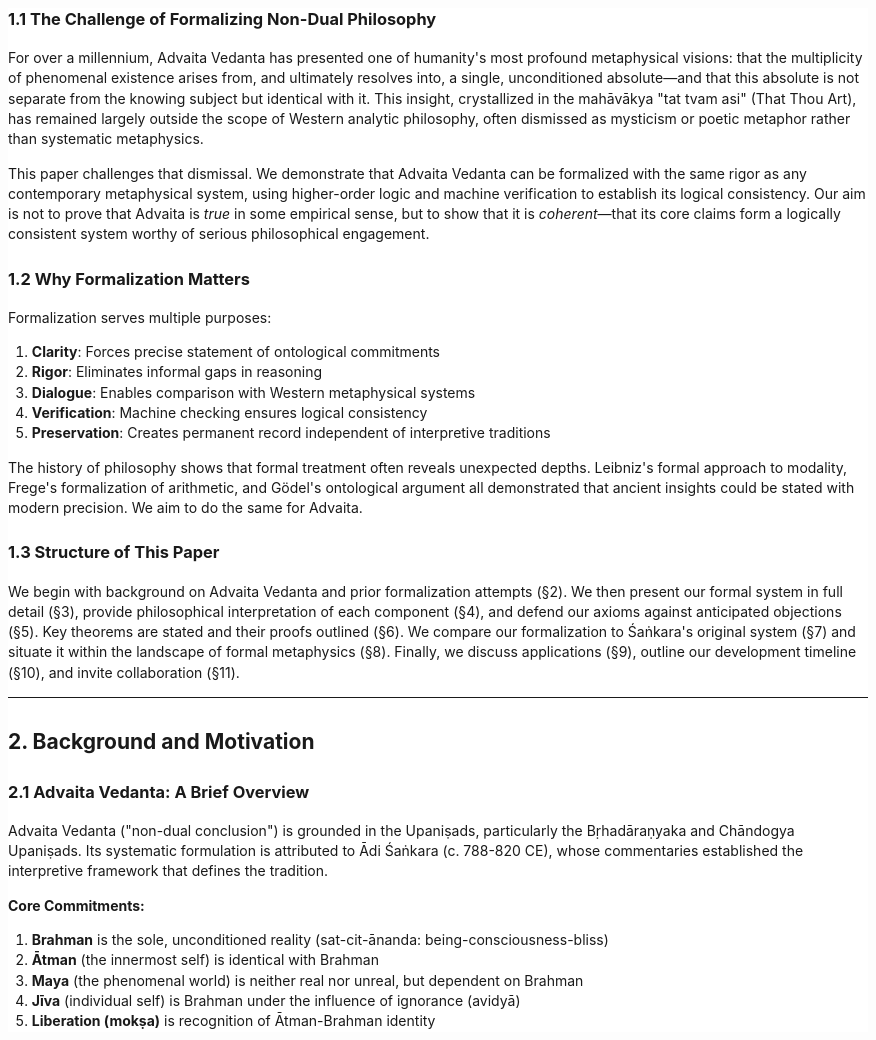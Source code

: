 ### 1.1 The Challenge of Formalizing Non-Dual Philosophy

For over a millennium, Advaita Vedanta has presented one of humanity's most profound metaphysical visions: that the multiplicity of phenomenal existence arises from, and ultimately resolves into, a single, unconditioned absolute—and that this absolute is not separate from the knowing subject but identical with it. This insight, crystallized in the mahāvākya "tat tvam asi" (That Thou Art), has remained largely outside the scope of Western analytic philosophy, often dismissed as mysticism or poetic metaphor rather than systematic metaphysics.

This paper challenges that dismissal. We demonstrate that Advaita Vedanta can be formalized with the same rigor as any contemporary metaphysical system, using higher-order logic and machine verification to establish its logical consistency. Our aim is not to prove that Advaita is *true* in some empirical sense, but to show that it is *coherent*—that its core claims form a logically consistent system worthy of serious philosophical engagement.

### 1.2 Why Formalization Matters

Formalization serves multiple purposes:

1. **Clarity**: Forces precise statement of ontological commitments
2. **Rigor**: Eliminates informal gaps in reasoning
3. **Dialogue**: Enables comparison with Western metaphysical systems
4. **Verification**: Machine checking ensures logical consistency
5. **Preservation**: Creates permanent record independent of interpretive traditions

The history of philosophy shows that formal treatment often reveals unexpected depths. Leibniz's formal approach to modality, Frege's formalization of arithmetic, and Gödel's ontological argument all demonstrated that ancient insights could be stated with modern precision. We aim to do the same for Advaita.

### 1.3 Structure of This Paper

We begin with background on Advaita Vedanta and prior formalization attempts (§2). We then present our formal system in full detail (§3), provide philosophical interpretation of each component (§4), and defend our axioms against anticipated objections (§5). Key theorems are stated and their proofs outlined (§6). We compare our formalization to Śaṅkara's original system (§7) and situate it within the landscape of formal metaphysics (§8). Finally, we discuss applications (§9), outline our development timeline (§10), and invite collaboration (§11).

---

## 2. Background and Motivation

### 2.1 Advaita Vedanta: A Brief Overview

Advaita Vedanta ("non-dual conclusion") is grounded in the Upaniṣads, particularly the Bṛhadāraṇyaka and Chāndogya Upaniṣads. Its systematic formulation is attributed to Ādi Śaṅkara (c. 788-820 CE), whose commentaries established the interpretive framework that defines the tradition.

**Core Commitments:**

1. **Brahman** is the sole, unconditioned reality (sat-cit-ānanda: being-consciousness-bliss)
2. **Ātman** (the innermost self) is identical with Brahman
3. **Maya** (the phenomenal world) is neither real nor unreal, but dependent on Brahman
4. **Jīva** (individual self) is Brahman under the influence of ignorance (avidyā)
5. **Liberation (mokṣa)** is recognition of Ātman-Brahman identity
